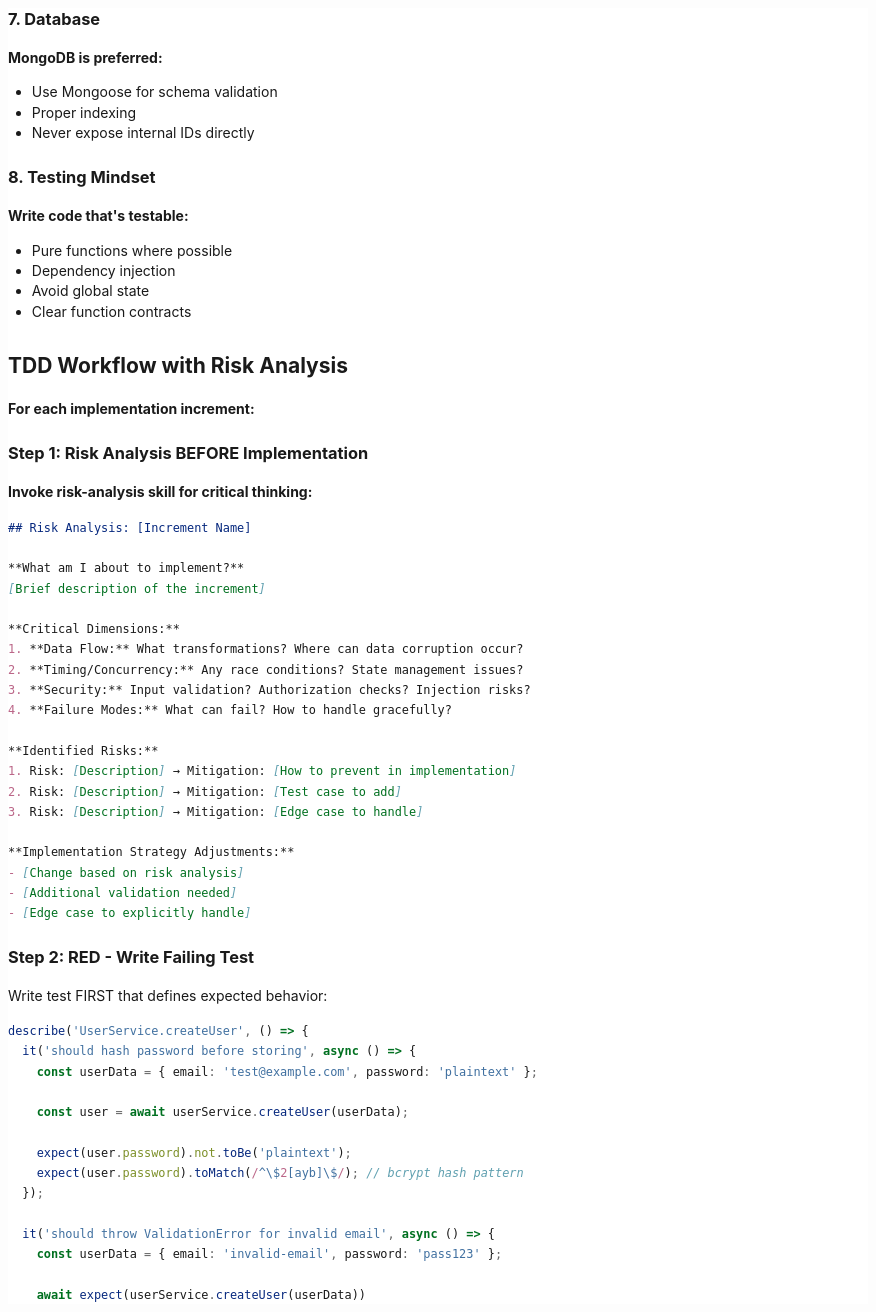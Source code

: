### 7. Database

**MongoDB is preferred:**
- Use Mongoose for schema validation
- Proper indexing
- Never expose internal IDs directly

### 8. Testing Mindset

**Write code that's testable:**
- Pure functions where possible
- Dependency injection
- Avoid global state
- Clear function contracts

## TDD Workflow with Risk Analysis

**For each implementation increment:**

### Step 1: Risk Analysis BEFORE Implementation

**Invoke risk-analysis skill for critical thinking:**

```markdown
## Risk Analysis: [Increment Name]

**What am I about to implement?**
[Brief description of the increment]

**Critical Dimensions:**
1. **Data Flow:** What transformations? Where can data corruption occur?
2. **Timing/Concurrency:** Any race conditions? State management issues?
3. **Security:** Input validation? Authorization checks? Injection risks?
4. **Failure Modes:** What can fail? How to handle gracefully?

**Identified Risks:**
1. Risk: [Description] → Mitigation: [How to prevent in implementation]
2. Risk: [Description] → Mitigation: [Test case to add]
3. Risk: [Description] → Mitigation: [Edge case to handle]

**Implementation Strategy Adjustments:**
- [Change based on risk analysis]
- [Additional validation needed]
- [Edge case to explicitly handle]
```

### Step 2: RED - Write Failing Test

Write test FIRST that defines expected behavior:

```typescript
describe('UserService.createUser', () => {
  it('should hash password before storing', async () => {
    const userData = { email: 'test@example.com', password: 'plaintext' };
    
    const user = await userService.createUser(userData);
    
    expect(user.password).not.toBe('plaintext');
    expect(user.password).toMatch(/^\$2[ayb]\$/); // bcrypt hash pattern
  });
  
  it('should throw ValidationError for invalid email', async () => {
    const userData = { email: 'invalid-email', password: 'pass123' };
    
    await expect(userService.createUser(userData))
```